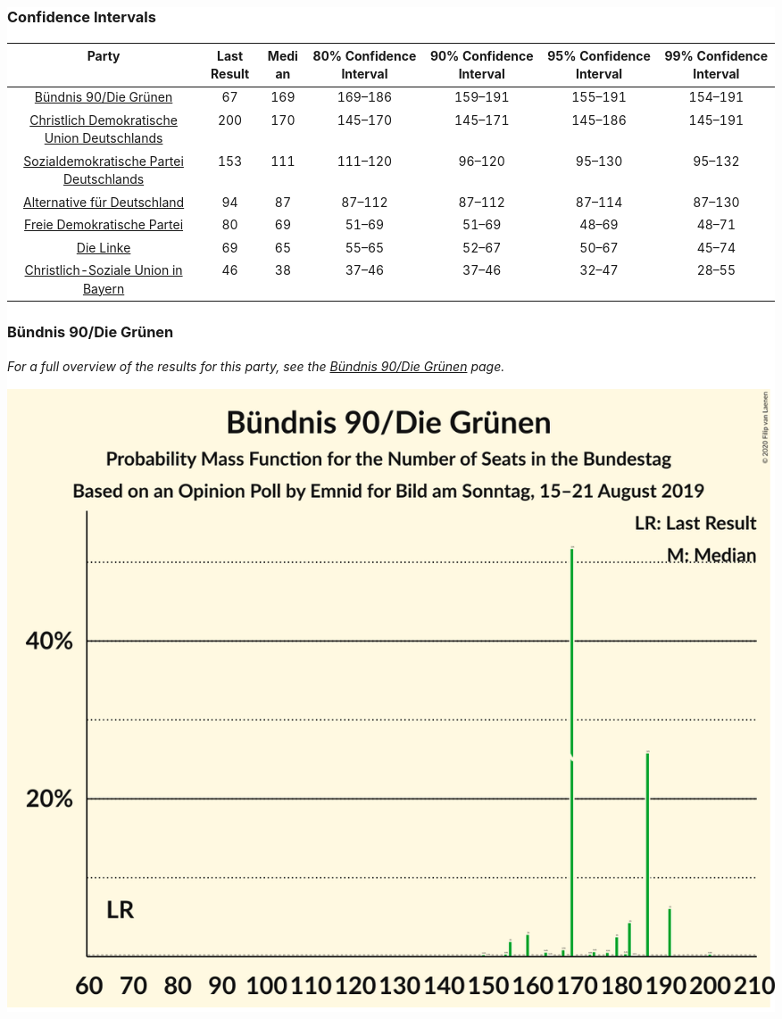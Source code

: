 ### Confidence Intervals

| Party | Last Result | Median | 80% Confidence Interval | 90% Confidence Interval | 95% Confidence Interval | 99% Confidence Interval |
|:-----:|:-----------:|:------:|:-----------------------:|:-----------------------:|:-----------------------:|:-----------------------:|
| <a href="#bündnis-90/die-grünen">Bündnis 90/Die Grünen</a> | 67 | 169 | 169–186 |159–191 |155–191 |154–191 |
| <a href="#christlich-demokratische-union-deutschlands">Christlich Demokratische Union Deutschlands</a> | 200 | 170 | 145–170 |145–171 |145–186 |145–191 |
| <a href="#sozialdemokratische-partei-deutschlands">Sozialdemokratische Partei Deutschlands</a> | 153 | 111 | 111–120 |96–120 |95–130 |95–132 |
| <a href="#alternative-für-deutschland">Alternative für Deutschland</a> | 94 | 87 | 87–112 |87–112 |87–114 |87–130 |
| <a href="#freie-demokratische-partei">Freie Demokratische Partei</a> | 80 | 69 | 51–69 |51–69 |48–69 |48–71 |
| <a href="#die-linke">Die Linke</a> | 69 | 65 | 55–65 |52–67 |50–67 |45–74 |
| <a href="#christlich-soziale-union-in-bayern">Christlich-Soziale Union in Bayern</a> | 46 | 38 | 37–46 |37–46 |32–47 |28–55 |

### Bündnis 90/Die Grünen

*For a full overview of the results for this party, see the [Bündnis 90/Die Grünen](party-bündnis90diegrünen.html) page.*

![Graph with seats probability mass function not yet produced](2019-08-21-Emnid-seats-pmf-bündnis90diegrünen.png "Seats Probability Mass Function")
